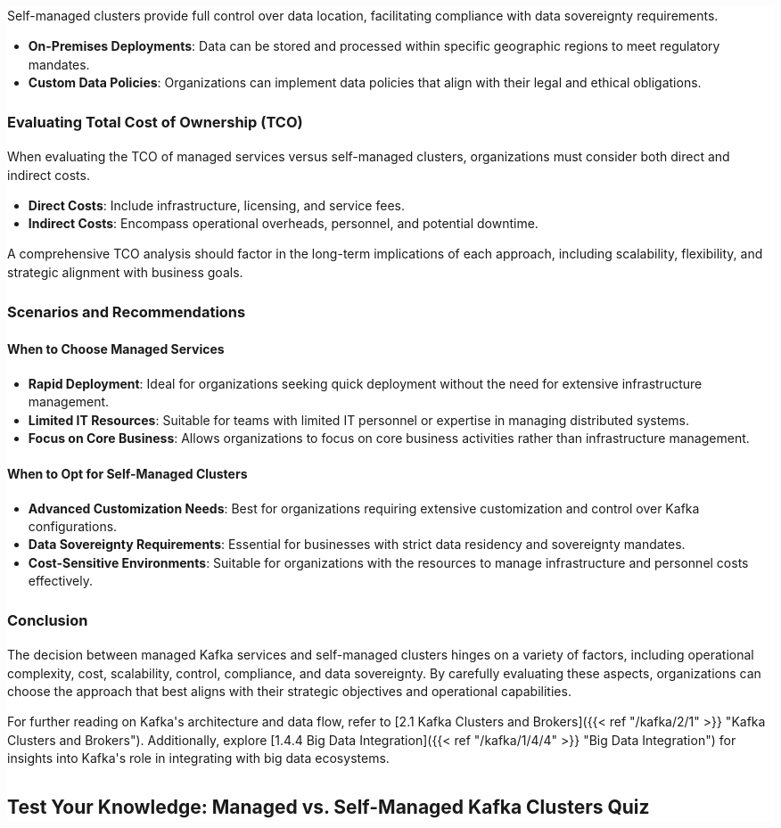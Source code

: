 Self-managed clusters provide full control over data location, facilitating compliance with data sovereignty requirements.

- **On-Premises Deployments**: Data can be stored and processed within specific geographic regions to meet regulatory mandates.
- **Custom Data Policies**: Organizations can implement data policies that align with their legal and ethical obligations.

### Evaluating Total Cost of Ownership (TCO)

When evaluating the TCO of managed services versus self-managed clusters, organizations must consider both direct and indirect costs.

- **Direct Costs**: Include infrastructure, licensing, and service fees.
- **Indirect Costs**: Encompass operational overheads, personnel, and potential downtime.

A comprehensive TCO analysis should factor in the long-term implications of each approach, including scalability, flexibility, and strategic alignment with business goals.

### Scenarios and Recommendations

#### When to Choose Managed Services

- **Rapid Deployment**: Ideal for organizations seeking quick deployment without the need for extensive infrastructure management.
- **Limited IT Resources**: Suitable for teams with limited IT personnel or expertise in managing distributed systems.
- **Focus on Core Business**: Allows organizations to focus on core business activities rather than infrastructure management.

#### When to Opt for Self-Managed Clusters

- **Advanced Customization Needs**: Best for organizations requiring extensive customization and control over Kafka configurations.
- **Data Sovereignty Requirements**: Essential for businesses with strict data residency and sovereignty mandates.
- **Cost-Sensitive Environments**: Suitable for organizations with the resources to manage infrastructure and personnel costs effectively.

### Conclusion

The decision between managed Kafka services and self-managed clusters hinges on a variety of factors, including operational complexity, cost, scalability, control, compliance, and data sovereignty. By carefully evaluating these aspects, organizations can choose the approach that best aligns with their strategic objectives and operational capabilities.

For further reading on Kafka's architecture and data flow, refer to [2.1 Kafka Clusters and Brokers]({{< ref "/kafka/2/1" >}} "Kafka Clusters and Brokers"). Additionally, explore [1.4.4 Big Data Integration]({{< ref "/kafka/1/4/4" >}} "Big Data Integration") for insights into Kafka's role in integrating with big data ecosystems.

## Test Your Knowledge: Managed vs. Self-Managed Kafka Clusters Quiz
